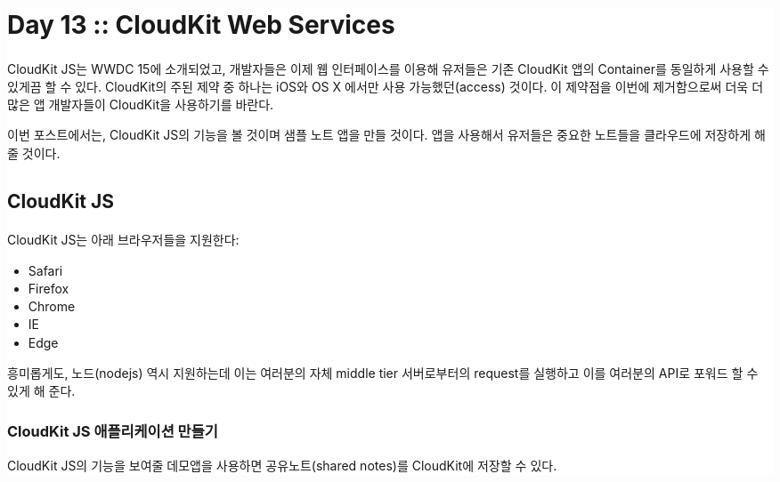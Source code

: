 # Day 13 :: CloudKit Web Services

CloudKit JS는 WWDC 15에 소개되었고, 개발자들은 이제 웹 인터페이스를 이용해 유저들은 기존 CloudKit 앱의 Container를 동일하게 사용할 수 있게끔 할 수 있다. CloudKit의 주된 제약 중 하나는 iOS와 OS X 에서만 사용 가능했던(access) 것이다. 이 제약점을 이번에 제거함으로써 더욱 더 많은 앱 개발자들이 CloudKit을 사용하기를 바란다.

이번 포스트에서는, CloudKit JS의 기능을 볼 것이며 샘플 노트 앱을 만들 것이다. 앱을 사용해서 유저들은 중요한 노트들을 클라우드에 저장하게 해 줄 것이다.

## CloudKit JS

CloudKit JS는 아래 브라우저들을 지원한다:

- Safari
- Firefox
- Chrome
- IE
- Edge

흥미롭게도, 노드(nodejs) 역시 지원하는데 이는 여러분의 자체 middle tier 서버로부터의 request를 실행하고 이를 여러분의 API로 포워드 할 수 있게 해 준다.

### CloudKit JS 애플리케이션 만들기

CloudKit JS의 기능을 보여줄 데모앱을 사용하면 공유노트(shared notes)를 CloudKit에 저장할 수 있다.
